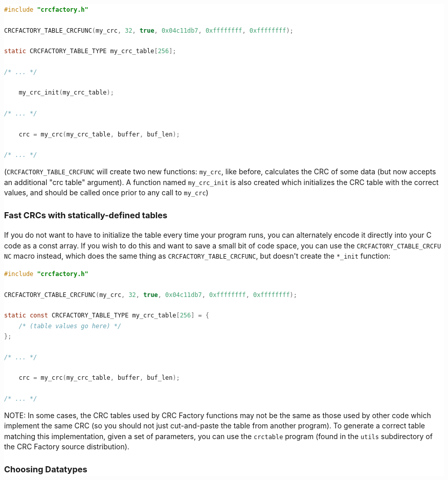 ```c
#include "crcfactory.h"

CRCFACTORY_TABLE_CRCFUNC(my_crc, 32, true, 0x04c11db7, 0xffffffff, 0xffffffff);

static CRCFACTORY_TABLE_TYPE my_crc_table[256];

/* ... */

    my_crc_init(my_crc_table);

/* ... */

    crc = my_crc(my_crc_table, buffer, buf_len);

/* ... */
```

(`CRCFACTORY_TABLE_CRCFUNC` will create two new functions: `my_crc`, like before, calculates the CRC of some data (but now accepts an additional "crc table" argument).  A function named `my_crc_init` is also created which initializes the CRC table with the correct values, and should be called once prior to any call to `my_crc`)

### Fast CRCs with statically-defined tables

If you do not want to have to initialize the table every time your program runs, you can alternately encode it directly into your C code as a const array.  If you wish to do this and want to save a small bit of code space, you can use the `CRCFACTORY_CTABLE_CRCFUNC` macro instead, which does the same thing as `CRCFACTORY_TABLE_CRCFUNC`, but doesn't create the `*_init` function:

```c
#include "crcfactory.h"

CRCFACTORY_CTABLE_CRCFUNC(my_crc, 32, true, 0x04c11db7, 0xffffffff, 0xffffffff);

static const CRCFACTORY_TABLE_TYPE my_crc_table[256] = {
    /* (table values go here) */
};

/* ... */

    crc = my_crc(my_crc_table, buffer, buf_len);

/* ... */
```

NOTE: In some cases, the CRC tables used by CRC Factory functions may not be the same as those used by other code which implement the same CRC (so you should not just cut-and-paste the table from another program).  To generate a correct table matching this implementation, given a set of parameters, you can use the `crctable` program (found in the `utils` subdirectory of the CRC Factory source distribution).

### Choosing Datatypes
